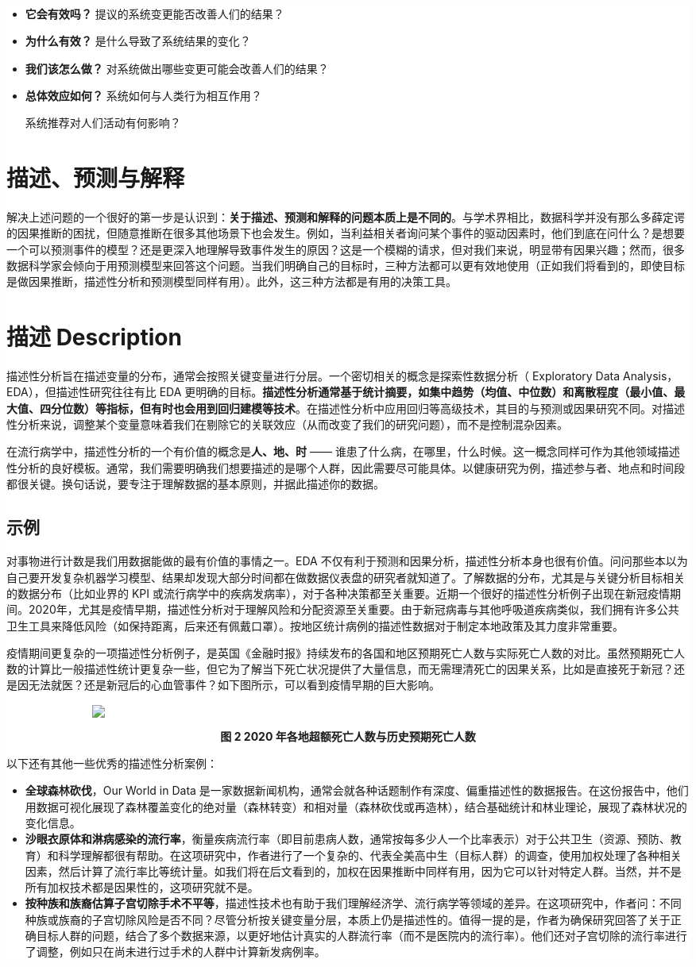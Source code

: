 + **它会有效吗？**
  提议的系统变更能否改善人们的结果？

+ **为什么有效？**
  是什么导致了系统结果的变化？
+ **我们该怎么做？**
  对系统做出哪些变更可能会改善人们的结果？

+ **总体效应如何？**
  系统如何与人类行为相互作用？

  系统推荐对人们活动有何影响？

# 描述、预测与解释

解决上述问题的一个很好的第一步是认识到：**关于描述、预测和解释的问题本质上是不同的**。与学术界相比，数据科学并没有那么多薛定谔的因果推断的困扰，但随意推断在很多其他场景下也会发生。例如，当利益相关者询问某个事件的驱动因素时，他们到底在问什么？是想要一个可以预测事件的模型？还是更深入地理解导致事件发生的原因？这是一个模糊的请求，但对我们来说，明显带有因果兴趣；然而，很多数据科学家会倾向于用预测模型来回答这个问题。当我们明确自己的目标时，三种方法都可以更有效地使用（正如我们将看到的，即使目标是做因果推断，描述性分析和预测模型同样有用）。此外，这三种方法都是有用的决策工具。

# 描述 Description

描述性分析旨在描述变量的分布，通常会按照关键变量进行分层。一个密切相关的概念是探索性数据分析（ Exploratory Data Analysis，EDA），但描述性研究往往有比 EDA 更明确的目标。**描述性分析通常基于统计摘要，如集中趋势（均值、中位数）和离散程度（最小值、最大值、四分位数）等指标，但有时也会用到回归建模等技术**。在描述性分析中应用回归等高级技术，其目的与预测或因果研究不同。对描述性分析来说，调整某个变量意味着我们在剔除它的关联效应（从而改变了我们的研究问题），而不是控制混杂因素。

在流行病学中，描述性分析的一个有价值的概念是**人、地、时** —— 谁患了什么病，在哪里，什么时候。这一概念同样可作为其他领域描述性分析的良好模板。通常，我们需要明确我们想要描述的是哪个人群，因此需要尽可能具体。以健康研究为例，描述参与者、地点和时间段都很关键。换句话说，要专注于理解数据的基本原则，并据此描述你的数据。

## 示例

对事物进行计数是我们用数据能做的最有价值的事情之一。<font title="blue">EDA 不仅有利于预测和因果分析，描述性分析本身也很有价值</font>。问问那些本以为自己要开发复杂机器学习模型、结果却发现大部分时间都在做数据仪表盘的研究者就知道了。了解数据的分布，尤其是与关键分析目标相关的数据分布（比如业界的 KPI 或流行病学中的疾病发病率），对于各种决策都至关重要。近期一个很好的描述性分析例子出现在新冠疫情期间。2020年，尤其是疫情早期，描述性分析对于理解风险和分配资源至关重要。由于新冠病毒与其他呼吸道疾病类似，我们拥有许多公共卫生工具来降低风险（如保持距离，后来还有佩戴口罩）。按地区统计病例的描述性数据对于制定本地政策及其力度非常重要。

疫情期间更复杂的一项描述性分析例子，是英国《金融时报》持续发布的各国和地区预期死亡人数与实际死亡人数的对比。虽然预期死亡人数的计算比一般描述性统计更复杂一些，但它为了解当下死亡状况提供了大量信息，而无需理清死亡的因果关系，比如是直接死于新冠？还是因无法就医？还是新冠后的心血管事件？如下图所示，可以看到疫情早期的巨大影响。

<img src="/imgs/fig-ft-chart-1.png" width="75%" style="display: block; margin: auto;" />

<center><b><p style='font-size:14px'>图 2 2020 年各地超额死亡人数与历史预期死亡人数</p></b></center>



以下还有其他一些优秀的描述性分析案例：

- **全球森林砍伐**，Our World in Data 是一家数据新闻机构，通常会就各种话题制作有深度、偏重描述性的数据报告。在这份报告中，他们用数据可视化展现了森林覆盖变化的绝对量（森林转变）和相对量（森林砍伐或再造林），结合基础统计和林业理论，展现了森林状况的变化信息。
- **沙眼衣原体和淋病感染的流行率**，衡量疾病流行率（即目前患病人数，通常按每多少人一个比率表示）对于公共卫生（资源、预防、教育）和科学理解都很有帮助。在这项研究中，作者进行了一个复杂的、代表全美高中生（目标人群）的调查，使用加权处理了各种相关因素，然后计算了流行率比等统计量。如我们将在后文看到的，加权在因果推断中同样有用，因为它可以针对特定人群。当然，并不是所有加权技术都是因果性的，这项研究就不是。
- **按种族和族裔估算子宫切除手术不平等**，描述性技术也有助于我们理解经济学、流行病学等领域的差异。在这项研究中，作者问：不同种族或族裔的子宫切除风险是否不同？尽管分析按关键变量分层，本质上仍是描述性的。值得一提的是，作者为确保研究回答了关于正确目标人群的问题，结合了多个数据来源，以更好地估计真实的人群流行率（而不是医院内的流行率）。他们还对子宫切除的流行率进行了调整，例如只在尚未进行过手术的人群中计算新发病例率。
